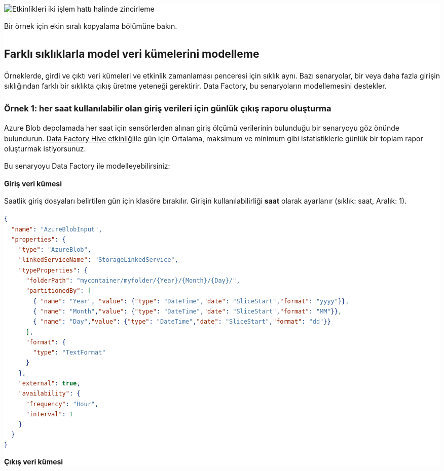 ![Etkinlikleri iki işlem hattı halinde zincirleme](./media/data-factory-scheduling-and-execution/chaining-two-pipelines.png)

Bir örnek için ekin sıralı kopyalama bölümüne bakın.

## <a name="model-datasets-with-different-frequencies"></a>Farklı sıklıklarla model veri kümelerini modelleme
Örneklerde, girdi ve çıktı veri kümeleri ve etkinlik zamanlaması penceresi için sıklık aynı. Bazı senaryolar, bir veya daha fazla girişin sıklığından farklı bir sıklıkta çıkış üretme yeteneği gerektirir. Data Factory, bu senaryoların modellemesini destekler.

### <a name="sample-1-produce-a-daily-output-report-for-input-data-that-is-available-every-hour"></a>Örnek 1: her saat kullanılabilir olan giriş verileri için günlük çıkış raporu oluşturma
Azure Blob depolamada her saat için sensörlerden alınan giriş ölçümü verilerinin bulunduğu bir senaryoyu göz önünde bulundurun. [Data Factory Hive etkinliği](data-factory-hive-activity.md)ile gün için Ortalama, maksimum ve minimum gibi istatistiklerle günlük bir toplam rapor oluşturmak istiyorsunuz.

Bu senaryoyu Data Factory ile modelleyebilirsiniz:

**Giriş veri kümesi**

Saatlik giriş dosyaları belirtilen gün için klasöre bırakılır. Girişin kullanılabilirliği **saat** olarak ayarlanır (sıklık: saat, Aralık: 1).

```json
{
  "name": "AzureBlobInput",
  "properties": {
    "type": "AzureBlob",
    "linkedServiceName": "StorageLinkedService",
    "typeProperties": {
      "folderPath": "mycontainer/myfolder/{Year}/{Month}/{Day}/",
      "partitionedBy": [
        { "name": "Year", "value": {"type": "DateTime","date": "SliceStart","format": "yyyy"}},
        { "name": "Month","value": {"type": "DateTime","date": "SliceStart","format": "MM"}},
        { "name": "Day","value": {"type": "DateTime","date": "SliceStart","format": "dd"}}
      ],
      "format": {
        "type": "TextFormat"
      }
    },
    "external": true,
    "availability": {
      "frequency": "Hour",
      "interval": 1
    }
  }
}
```
**Çıkış veri kümesi**
